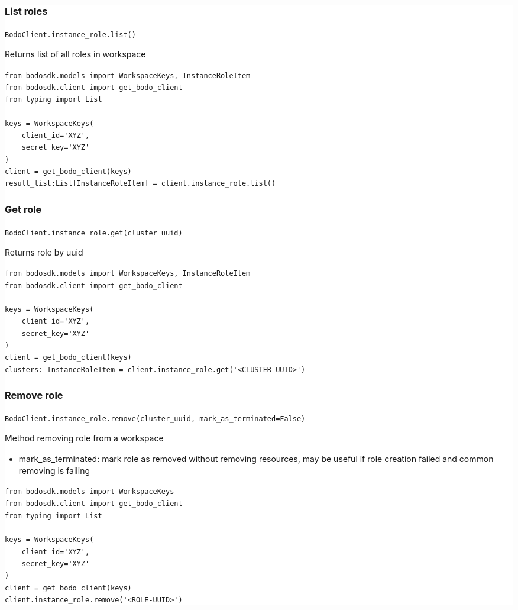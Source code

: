### List roles<a id="list-roles"></a>

```BodoClient.instance_role.list()```

Returns list of all roles in workspace

```python3
from bodosdk.models import WorkspaceKeys, InstanceRoleItem
from bodosdk.client import get_bodo_client
from typing import List

keys = WorkspaceKeys(
    client_id='XYZ',
    secret_key='XYZ'
)
client = get_bodo_client(keys)
result_list:List[InstanceRoleItem] = client.instance_role.list()
```

### Get role<a id="get-role"></a>

```BodoClient.instance_role.get(cluster_uuid)```

Returns role by uuid

```python3
from bodosdk.models import WorkspaceKeys, InstanceRoleItem
from bodosdk.client import get_bodo_client

keys = WorkspaceKeys(
    client_id='XYZ',
    secret_key='XYZ'
)
client = get_bodo_client(keys)
clusters: InstanceRoleItem = client.instance_role.get('<CLUSTER-UUID>')
```

### Remove role<a id="remove-role"></a>

```BodoClient.instance_role.remove(cluster_uuid, mark_as_terminated=False)```

Method removing role from a workspace
- mark_as_terminated: mark role as removed without removing resources, may be useful if role creation failed and common removing is failing

```python3
from bodosdk.models import WorkspaceKeys
from bodosdk.client import get_bodo_client
from typing import List

keys = WorkspaceKeys(
    client_id='XYZ',
    secret_key='XYZ'
)
client = get_bodo_client(keys)
client.instance_role.remove('<ROLE-UUID>')
```
